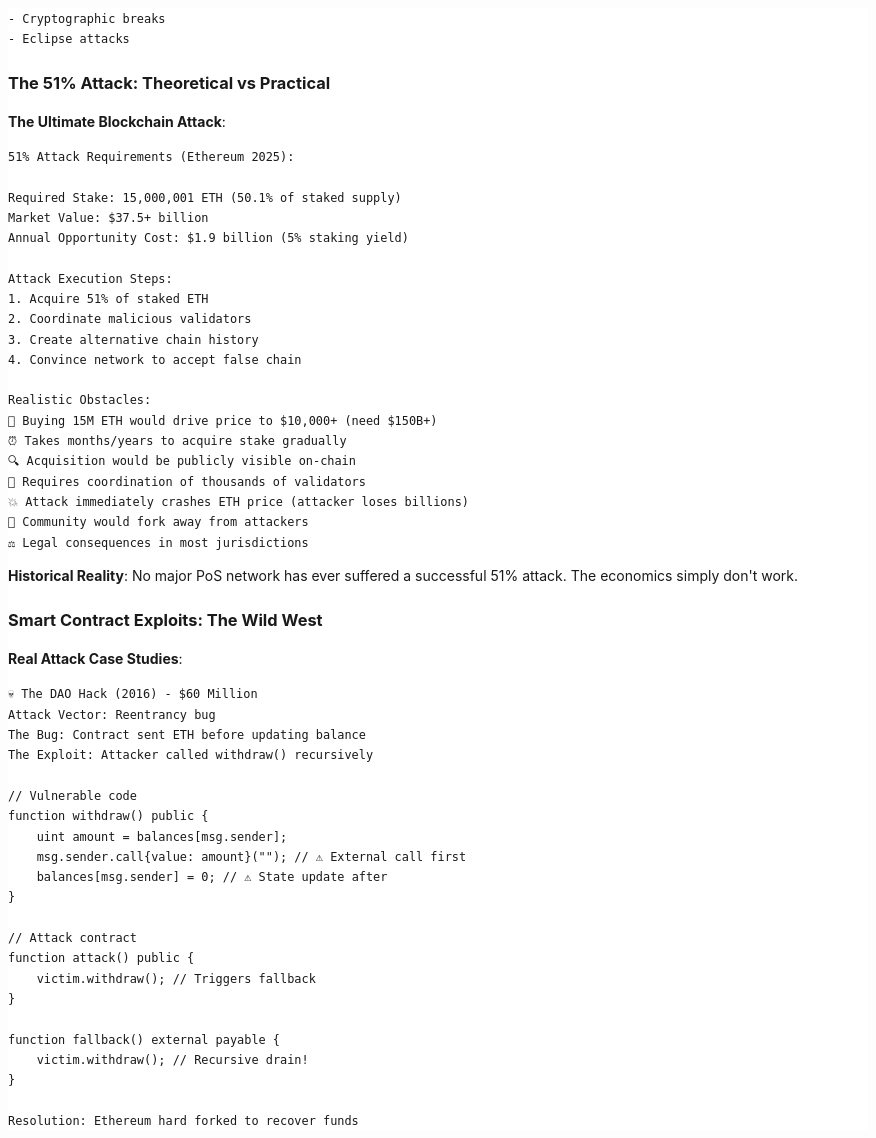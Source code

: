 ```
- Cryptographic breaks
- Eclipse attacks
```

### The 51% Attack: Theoretical vs Practical

**The Ultimate Blockchain Attack**:

```
51% Attack Requirements (Ethereum 2025):

Required Stake: 15,000,001 ETH (50.1% of staked supply)
Market Value: $37.5+ billion
Annual Opportunity Cost: $1.9 billion (5% staking yield)

Attack Execution Steps:
1. Acquire 51% of staked ETH
2. Coordinate malicious validators
3. Create alternative chain history
4. Convince network to accept false chain

Realistic Obstacles:
🛒 Buying 15M ETH would drive price to $10,000+ (need $150B+)
⏰ Takes months/years to acquire stake gradually
🔍 Acquisition would be publicly visible on-chain
👥 Requires coordination of thousands of validators
💥 Attack immediately crashes ETH price (attacker loses billions)
🍴 Community would fork away from attackers
⚖️ Legal consequences in most jurisdictions
```

**Historical Reality**: No major PoS network has ever suffered a successful 51% attack. The economics simply don't work.

### Smart Contract Exploits: The Wild West

**Real Attack Case Studies**:

```
💀 The DAO Hack (2016) - $60 Million
Attack Vector: Reentrancy bug
The Bug: Contract sent ETH before updating balance
The Exploit: Attacker called withdraw() recursively

// Vulnerable code
function withdraw() public {
    uint amount = balances[msg.sender];
    msg.sender.call{value: amount}(""); // ⚠️ External call first
    balances[msg.sender] = 0; // ⚠️ State update after
}

// Attack contract
function attack() public {
    victim.withdraw(); // Triggers fallback
}

function fallback() external payable {
    victim.withdraw(); // Recursive drain!
}

Resolution: Ethereum hard forked to recover funds
```
